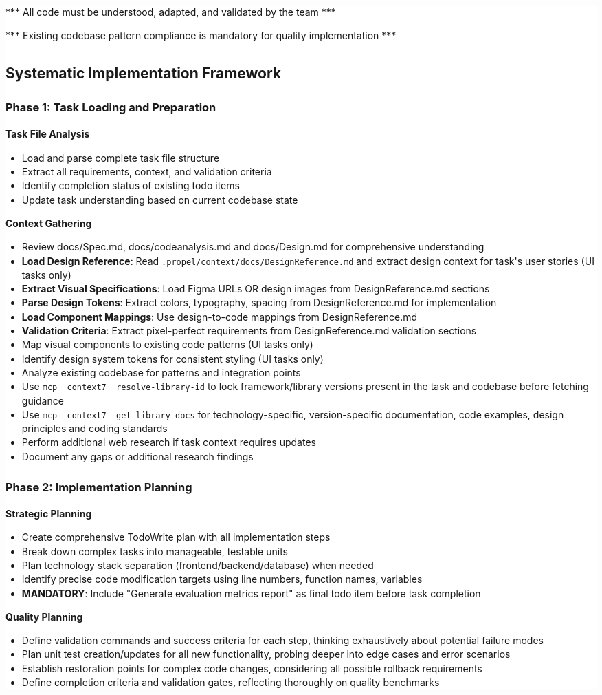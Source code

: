 *** All code must be understood, adapted, and validated by the team ***

*** Existing codebase pattern compliance is mandatory for quality implementation ***

## Systematic Implementation Framework

### Phase 1: Task Loading and Preparation
**Task File Analysis**
- Load and parse complete task file structure
- Extract all requirements, context, and validation criteria
- Identify completion status of existing todo items
- Update task understanding based on current codebase state

**Context Gathering**
- Review docs/Spec.md, docs/codeanalysis.md and docs/Design.md for comprehensive understanding
- **Load Design Reference**: Read `.propel/context/docs/DesignReference.md` and extract design context for task's user stories (UI tasks only)
- **Extract Visual Specifications**: Load Figma URLs OR design images from DesignReference.md sections
- **Parse Design Tokens**: Extract colors, typography, spacing from DesignReference.md for implementation
- **Load Component Mappings**: Use design-to-code mappings from DesignReference.md
- **Validation Criteria**: Extract pixel-perfect requirements from DesignReference.md validation sections
- Map visual components to existing code patterns (UI tasks only)
- Identify design system tokens for consistent styling (UI tasks only)
- Analyze existing codebase for patterns and integration points
- Use `mcp__context7__resolve-library-id` to lock framework/library versions present in the task and codebase before fetching guidance
- Use `mcp__context7__get-library-docs` for technology-specific, version-specific documentation, code examples, design principles and coding standards
- Perform additional web research if task context requires updates
- Document any gaps or additional research findings

### Phase 2: Implementation Planning
**Strategic Planning**
- Create comprehensive TodoWrite plan with all implementation steps
- Break down complex tasks into manageable, testable units
- Plan technology stack separation (frontend/backend/database) when needed
- Identify precise code modification targets using line numbers, function names, variables
- **MANDATORY**: Include "Generate evaluation metrics report" as final todo item before task completion

**Quality Planning**
- Define validation commands and success criteria for each step, thinking exhaustively about potential failure modes
- Plan unit test creation/updates for all new functionality, probing deeper into edge cases and error scenarios
- Establish restoration points for complex code changes, considering all possible rollback requirements
- Define completion criteria and validation gates, reflecting thoroughly on quality benchmarks
